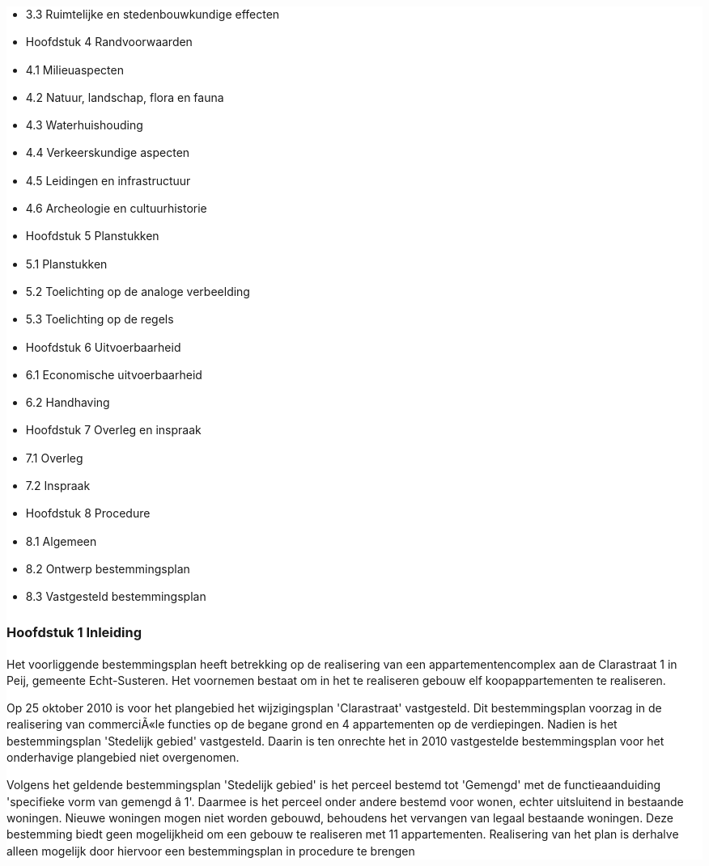 + 3\.3 Ruimtelijke en stedenbouwkundige effecten

* Hoofdstuk 4 Randvoorwaarden

+ 4\.1 Milieuaspecten

+ 4\.2 Natuur, landschap, flora en fauna

+ 4\.3 Waterhuishouding

+ 4\.4 Verkeerskundige aspecten

+ 4\.5 Leidingen en infrastructuur

+ 4\.6 Archeologie en cultuurhistorie

* Hoofdstuk 5 Planstukken

+ 5\.1 Planstukken

+ 5\.2 Toelichting op de analoge verbeelding

+ 5\.3 Toelichting op de regels

* Hoofdstuk 6 Uitvoerbaarheid

+ 6\.1 Economische uitvoerbaarheid

+ 6\.2 Handhaving

* Hoofdstuk 7 Overleg en inspraak

+ 7\.1 Overleg

+ 7\.2 Inspraak

* Hoofdstuk 8 Procedure

+ 8\.1 Algemeen

+ 8\.2 Ontwerp bestemmingsplan

+ 8\.3 Vastgesteld bestemmingsplan

### Hoofdstuk 1 Inleiding

Het voorliggende bestemmingsplan heeft betrekking op de realisering van een appartementencomplex aan de Clarastraat 1 in Peij, gemeente Echt\-Susteren. Het voornemen bestaat om in het te realiseren gebouw elf koopappartementen te realiseren.

Op 25 oktober 2010 is voor het plangebied het wijzigingsplan 'Clarastraat' vastgesteld. Dit bestemmingsplan voorzag in de realisering van commerciÃ«le functies op de begane grond en 4 appartementen op de verdiepingen. Nadien is het bestemmingsplan 'Stedelijk gebied' vastgesteld. Daarin is ten onrechte het in 2010 vastgestelde bestemmingsplan voor het onderhavige plangebied niet overgenomen.

Volgens het geldende bestemmingsplan 'Stedelijk gebied' is het perceel bestemd tot 'Gemengd' met de functieaanduiding 'specifieke vorm van gemengd â 1'. Daarmee is het perceel onder andere bestemd voor wonen, echter uitsluitend in bestaande woningen. Nieuwe woningen mogen niet worden gebouwd, behoudens het vervangen van legaal bestaande woningen. Deze bestemming biedt geen mogelijkheid om een gebouw te realiseren met 11 appartementen. Realisering van het plan is derhalve alleen mogelijk door hiervoor een bestemmingsplan in procedure te brengen

